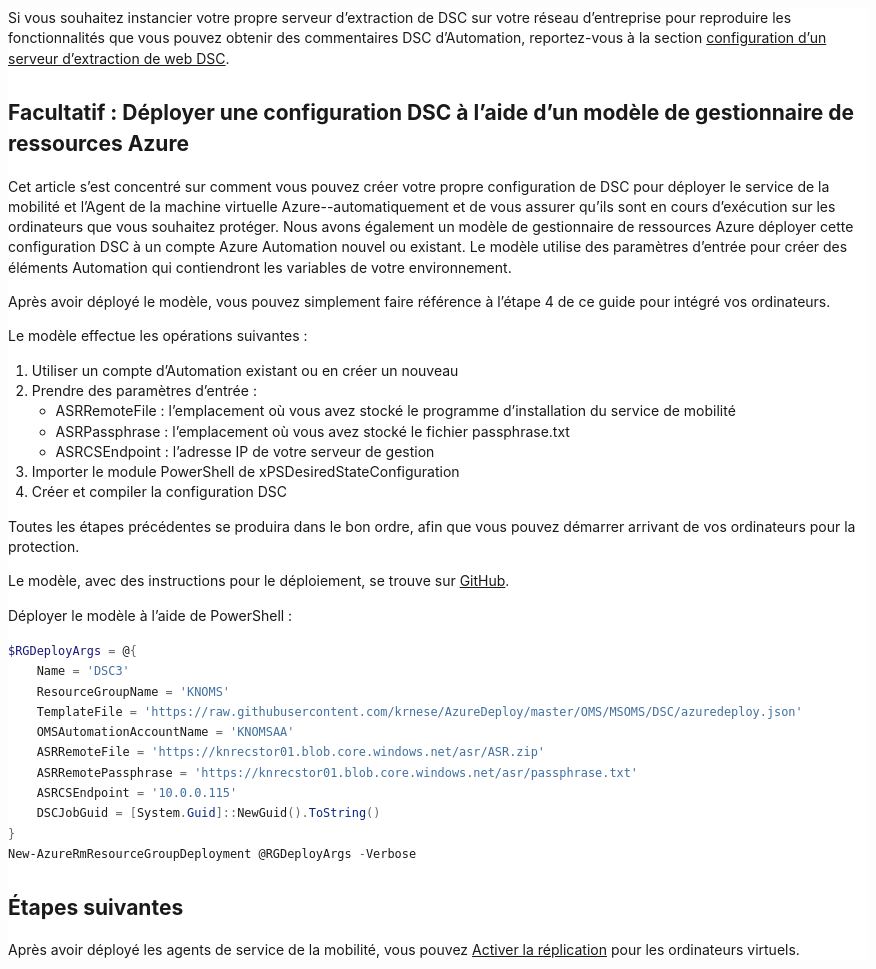 Si vous souhaitez instancier votre propre serveur d’extraction de DSC sur votre réseau d’entreprise pour reproduire les fonctionnalités que vous pouvez obtenir des commentaires DSC d’Automation, reportez-vous à la section [configuration d’un serveur d’extraction de web DSC](https://msdn.microsoft.com/powershell/dsc/pullserver?f=255&MSPPError=-2147217396).

## <a name="optional-deploy-a-dsc-configuration-by-using-an-azure-resource-manager-template"></a>Facultatif : Déployer une configuration DSC à l’aide d’un modèle de gestionnaire de ressources Azure

Cet article s’est concentré sur comment vous pouvez créer votre propre configuration de DSC pour déployer le service de la mobilité et l’Agent de la machine virtuelle Azure--automatiquement et de vous assurer qu’ils sont en cours d’exécution sur les ordinateurs que vous souhaitez protéger. Nous avons également un modèle de gestionnaire de ressources Azure déployer cette configuration DSC à un compte Azure Automation nouvel ou existant. Le modèle utilise des paramètres d’entrée pour créer des éléments Automation qui contiendront les variables de votre environnement.

Après avoir déployé le modèle, vous pouvez simplement faire référence à l’étape 4 de ce guide pour intégré vos ordinateurs.

Le modèle effectue les opérations suivantes :

1. Utiliser un compte d’Automation existant ou en créer un nouveau
2. Prendre des paramètres d’entrée :
    - ASRRemoteFile : l’emplacement où vous avez stocké le programme d’installation du service de mobilité
    - ASRPassphrase : l’emplacement où vous avez stocké le fichier passphrase.txt
    - ASRCSEndpoint : l’adresse IP de votre serveur de gestion
3. Importer le module PowerShell de xPSDesiredStateConfiguration
4. Créer et compiler la configuration DSC

Toutes les étapes précédentes se produira dans le bon ordre, afin que vous pouvez démarrer arrivant de vos ordinateurs pour la protection.

Le modèle, avec des instructions pour le déploiement, se trouve sur [GitHub](https://github.com/krnese/AzureDeploy/tree/master/OMS/MSOMS/DSC).

Déployer le modèle à l’aide de PowerShell :

```powershell
$RGDeployArgs = @{
    Name = 'DSC3'
    ResourceGroupName = 'KNOMS'
    TemplateFile = 'https://raw.githubusercontent.com/krnese/AzureDeploy/master/OMS/MSOMS/DSC/azuredeploy.json'
    OMSAutomationAccountName = 'KNOMSAA'
    ASRRemoteFile = 'https://knrecstor01.blob.core.windows.net/asr/ASR.zip'
    ASRRemotePassphrase = 'https://knrecstor01.blob.core.windows.net/asr/passphrase.txt'
    ASRCSEndpoint = '10.0.0.115'
    DSCJobGuid = [System.Guid]::NewGuid().ToString()
}
New-AzureRmResourceGroupDeployment @RGDeployArgs -Verbose
```

## <a name="next-steps"></a>Étapes suivantes

Après avoir déployé les agents de service de la mobilité, vous pouvez [Activer la réplication](site-recovery-vmware-to-azure.md#step-6-replicate-applications) pour les ordinateurs virtuels.
